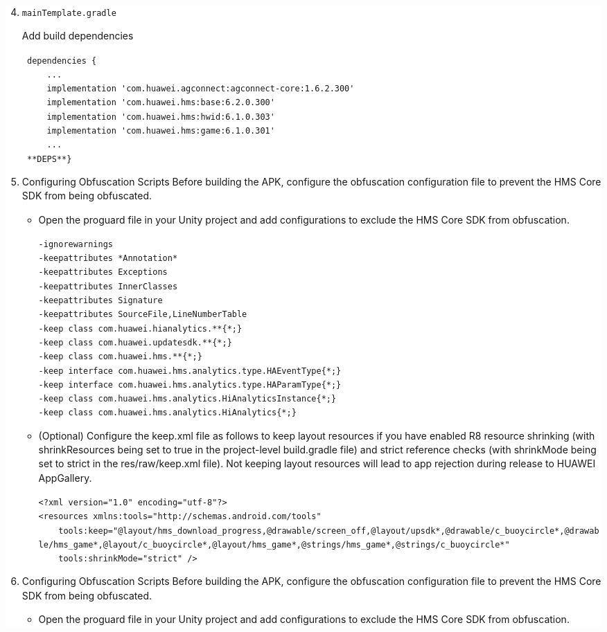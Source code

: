 4. `mainTemplate.gradle`

   Add build dependencies

   ```
    dependencies {
        ...
        implementation 'com.huawei.agconnect:agconnect-core:1.6.2.300'
        implementation 'com.huawei.hms:base:6.2.0.300'
        implementation 'com.huawei.hms:hwid:6.1.0.303'
        implementation 'com.huawei.hms:game:6.1.0.301'
        ...
    **DEPS**}
   ```
   
5. Configuring Obfuscation Scripts
 Before building the APK, configure the obfuscation configuration file to prevent the HMS Core SDK from being obfuscated.
   - Open the proguard file in your Unity project and add configurations to exclude the HMS Core SDK from obfuscation.

        ```
        -ignorewarnings 
        -keepattributes *Annotation* 
        -keepattributes Exceptions 
        -keepattributes InnerClasses 
        -keepattributes Signature 
        -keepattributes SourceFile,LineNumberTable 
        -keep class com.huawei.hianalytics.**{*;} 
        -keep class com.huawei.updatesdk.**{*;} 
        -keep class com.huawei.hms.**{*;} 
        -keep interface com.huawei.hms.analytics.type.HAEventType{*;}
        -keep interface com.huawei.hms.analytics.type.HAParamType{*;}
        -keep class com.huawei.hms.analytics.HiAnalyticsInstance{*;}
        -keep class com.huawei.hms.analytics.HiAnalytics{*;}
        ```
    - (Optional) Configure the keep.xml file as follows to keep layout resources if you have enabled R8 resource shrinking (with shrinkResources being set to true in the project-level build.gradle file) and strict reference checks (with shrinkMode being set to strict in the res/raw/keep.xml file). Not keeping layout resources will lead to app rejection during release to HUAWEI AppGallery.

        ```
        <?xml version="1.0" encoding="utf-8"?>
        <resources xmlns:tools="http://schemas.android.com/tools"
            tools:keep="@layout/hms_download_progress,@drawable/screen_off,@layout/upsdk*,@drawable/c_buoycircle*,@drawable/hms_game*,@layout/c_buoycircle*,@layout/hms_game*,@strings/hms_game*,@strings/c_buoycircle*"
            tools:shrinkMode="strict" />
        ```

5. Configuring Obfuscation Scripts
 Before building the APK, configure the obfuscation configuration file to prevent the HMS Core SDK from being obfuscated.
   - Open the proguard file in your Unity project and add configurations to exclude the HMS Core SDK from obfuscation.
